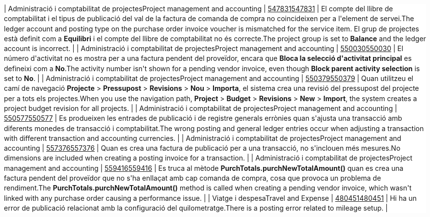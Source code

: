 | <span data-ttu-id="fc3a9-226">Administració i comptabilitat de projectes</span><span class="sxs-lookup"><span data-stu-id="fc3a9-226">Project management and accounting</span></span> | [<span data-ttu-id="fc3a9-227">547831</span><span class="sxs-lookup"><span data-stu-id="fc3a9-227">547831</span></span>](https://fix.lcs.dynamics.com/Issue/Details/?bugId=547831) | <span data-ttu-id="fc3a9-228">El compte del llibre de comptabilitat i el tipus de publicació del val de la factura de comanda de compra no coincideixen per a l'element de servei.</span><span class="sxs-lookup"><span data-stu-id="fc3a9-228">The ledger account and posting type on the purchase order invoice voucher is mismatched for the service item.</span></span> <span data-ttu-id="fc3a9-229">El grup de projectes està definit com a **Equilibri** i el compte del llibre de comptabilitat no és correcte.</span><span class="sxs-lookup"><span data-stu-id="fc3a9-229">The project group is set to **Balance** and the ledger account is incorrect.</span></span>                   |
| <span data-ttu-id="fc3a9-230">Administració i comptabilitat de projectes</span><span class="sxs-lookup"><span data-stu-id="fc3a9-230">Project management and accounting</span></span> | [<span data-ttu-id="fc3a9-231">550030</span><span class="sxs-lookup"><span data-stu-id="fc3a9-231">550030</span></span>](https://fix.lcs.dynamics.com/Issue/Details/?bugId=550030) | <span data-ttu-id="fc3a9-232">El número d'activitat no es mostra per a una factura pendent del proveïdor, encara que **Bloca la selecció d'activitat principal** es defineixi com a **No**.</span><span class="sxs-lookup"><span data-stu-id="fc3a9-232">The activity number isn't shown for a pending vendor invoice, even   though **Block parent activity selection** is set to **No**.</span></span>                                            |
| <span data-ttu-id="fc3a9-233">Administració i comptabilitat de projectes</span><span class="sxs-lookup"><span data-stu-id="fc3a9-233">Project management and accounting</span></span> | [<span data-ttu-id="fc3a9-234">550379</span><span class="sxs-lookup"><span data-stu-id="fc3a9-234">550379</span></span>](https://fix.lcs.dynamics.com/Issue/Details/?bugId=550379) | <span data-ttu-id="fc3a9-235">Quan utilitzeu el camí de navegació **Projecte** > **Pressupost** > **Revisions** > **Nou** > **Importa**, el sistema crea una revisió del pressupost del projecte per a tots els projectes.</span><span class="sxs-lookup"><span data-stu-id="fc3a9-235">When you use the navigation path, **Project** > **Budget** > **Revisions** > **New** > **Import**, the system creates a project budget revision for all projects.</span></span>                                                            |
| <span data-ttu-id="fc3a9-236">Administració i comptabilitat de projectes</span><span class="sxs-lookup"><span data-stu-id="fc3a9-236">Project management and accounting</span></span> | [<span data-ttu-id="fc3a9-237">550577</span><span class="sxs-lookup"><span data-stu-id="fc3a9-237">550577</span></span>](https://fix.lcs.dynamics.com/Issue/Details/?bugId=550577) | <span data-ttu-id="fc3a9-238">Es produeixen les entrades de publicació i de registre generals errònies quan s'ajusta una transacció amb diferents monedes de transacció i comptabilitat.</span><span class="sxs-lookup"><span data-stu-id="fc3a9-238">The wrong posting and general ledger entries occur when adjusting a transaction with different transaction and accounting currencies.</span></span>                                                                        |
| <span data-ttu-id="fc3a9-239">Administració i comptabilitat de projectes</span><span class="sxs-lookup"><span data-stu-id="fc3a9-239">Project management and accounting</span></span> | [<span data-ttu-id="fc3a9-240">557376</span><span class="sxs-lookup"><span data-stu-id="fc3a9-240">557376</span></span>](https://fix.lcs.dynamics.com/Issue/Details/?bugId=557376) | <span data-ttu-id="fc3a9-241">Quan es crea una factura de publicació per a una transacció, no s'inclouen més mesures.</span><span class="sxs-lookup"><span data-stu-id="fc3a9-241">No dimensions are included when creating a posting invoice for a   transaction.</span></span>                                                                                                   |
| <span data-ttu-id="fc3a9-242">Administració i comptabilitat de projectes</span><span class="sxs-lookup"><span data-stu-id="fc3a9-242">Project management and accounting</span></span> | [<span data-ttu-id="fc3a9-243">559416</span><span class="sxs-lookup"><span data-stu-id="fc3a9-243">559416</span></span>](https://fix.lcs.dynamics.com/Issue/Details/?bugId=559416) | <span data-ttu-id="fc3a9-244">Es truca al mètode **PurchTotals.purchNewTotalAmount()** quan es crea una factura pendent del proveïdor que no s'ha enllaçat amb cap comanda de compra, cosa que provoca un problema de rendiment.</span><span class="sxs-lookup"><span data-stu-id="fc3a9-244">The **PurchTotals.purchNewTotalAmount()** method is called when creating a pending vendor invoice, which wasn't linked with any purchase order causing a performance issue.</span></span>                    |
| <span data-ttu-id="fc3a9-245">Viatge i despesa</span><span class="sxs-lookup"><span data-stu-id="fc3a9-245">Travel and Expense</span></span>                | [<span data-ttu-id="fc3a9-246">480451</span><span class="sxs-lookup"><span data-stu-id="fc3a9-246">480451</span></span>](https://fix.lcs.dynamics.com/Issue/Details/?bugId=480451) | <span data-ttu-id="fc3a9-247">Hi ha un error de publicació relacionat amb la configuració del quilometratge.</span><span class="sxs-lookup"><span data-stu-id="fc3a9-247">There is a posting error related to mileage setup.</span></span>                                                                                                                                          |